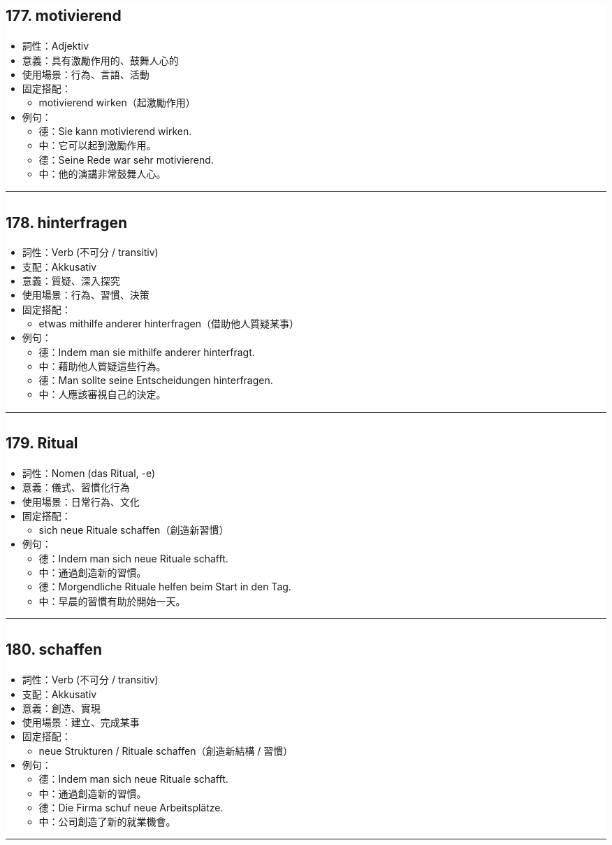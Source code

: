 
## 177. motivierend

- 詞性：Adjektiv
- 意義：具有激勵作用的、鼓舞人心的
- 使用場景：行為、言語、活動
- 固定搭配：
  - motivierend wirken（起激勵作用）
- 例句：
  - 德：Sie kann motivierend wirken.
  - 中：它可以起到激勵作用。
  - 德：Seine Rede war sehr motivierend.
  - 中：他的演講非常鼓舞人心。

---

## 178. hinterfragen

- 詞性：Verb (不可分 / transitiv)
- 支配：Akkusativ
- 意義：質疑、深入探究
- 使用場景：行為、習慣、決策
- 固定搭配：
  - etwas mithilfe anderer hinterfragen（借助他人質疑某事）
- 例句：
  - 德：Indem man sie mithilfe anderer hinterfragt.
  - 中：藉助他人質疑這些行為。
  - 德：Man sollte seine Entscheidungen hinterfragen.
  - 中：人應該審視自己的決定。

---

## 179. Ritual

- 詞性：Nomen (das Ritual, -e)
- 意義：儀式、習慣化行為
- 使用場景：日常行為、文化
- 固定搭配：
  - sich neue Rituale schaffen（創造新習慣）
- 例句：
  - 德：Indem man sich neue Rituale schafft.
  - 中：通過創造新的習慣。
  - 德：Morgendliche Rituale helfen beim Start in den Tag.
  - 中：早晨的習慣有助於開始一天。

---

## 180. schaffen

- 詞性：Verb (不可分 / transitiv)
- 支配：Akkusativ
- 意義：創造、實現
- 使用場景：建立、完成某事
- 固定搭配：
  - neue Strukturen / Rituale schaffen（創造新結構 / 習慣）
- 例句：
  - 德：Indem man sich neue Rituale schafft.
  - 中：通過創造新的習慣。
  - 德：Die Firma schuf neue Arbeitsplätze.
  - 中：公司創造了新的就業機會。

---